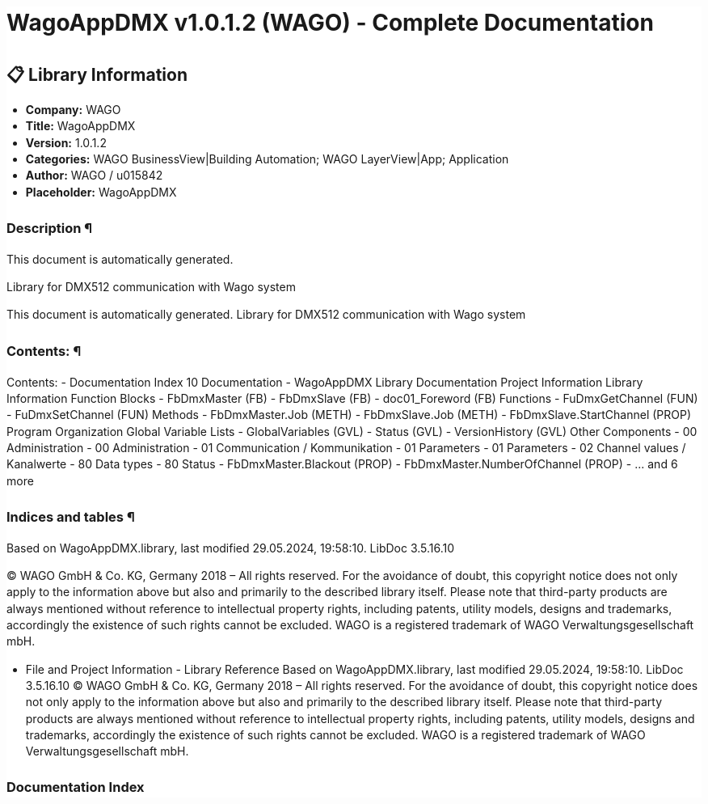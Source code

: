 # WagoAppDMX v1.0.1.2 (WAGO) - Complete Documentation


## 📋 Library Information

- **Company:** WAGO
- **Title:** WagoAppDMX
- **Version:** 1.0.1.2
- **Categories:** WAGO BusinessView|Building Automation; WAGO LayerView|App; Application
- **Author:** WAGO / u015842
- **Placeholder:** WagoAppDMX

### Description ¶


This document is automatically generated.

Library for DMX512 communication with Wago system

This document is automatically generated. Library for DMX512 communication with Wago system

### Contents: ¶


Contents: - Documentation Index 10 Documentation - WagoAppDMX Library Documentation Project Information Library Information Function Blocks - FbDmxMaster (FB) - FbDmxSlave (FB) - doc01_Foreword (FB) Functions - FuDmxGetChannel (FUN) - FuDmxSetChannel (FUN) Methods - FbDmxMaster.Job (METH) - FbDmxSlave.Job (METH) - FbDmxSlave.StartChannel (PROP) Program Organization Global Variable Lists - GlobalVariables (GVL) - Status (GVL) - VersionHistory (GVL) Other Components - 00 Administration - 00 Administration - 01 Communication / Kommunikation - 01 Parameters - 01 Parameters - 02 Channel values / Kanalwerte - 80 Data types - 80 Status - FbDmxMaster.Blackout (PROP) - FbDmxMaster.NumberOfChannel (PROP) - ... and 6 more

### Indices and tables ¶


Based on WagoAppDMX.library, last modified 29.05.2024, 19:58:10. LibDoc 3.5.16.10

© WAGO GmbH & Co. KG, Germany 2018 – All rights reserved. For the avoidance of doubt, this copyright notice does not only apply to the information above but also and primarily to the described library itself. Please note that third-party products are always mentioned without reference to intellectual property rights, including patents, utility models, designs and trademarks, accordingly the existence of such rights cannot be excluded. WAGO is a registered trademark of WAGO Verwaltungsgesellschaft mbH.

- File and Project Information - Library Reference Based on WagoAppDMX.library, last modified 29.05.2024, 19:58:10. LibDoc 3.5.16.10 © WAGO GmbH & Co. KG, Germany 2018 – All rights reserved. For the avoidance of doubt, this copyright notice does not only apply to the information above but also and primarily to the described library itself. Please note that third-party products are always mentioned without reference to intellectual property rights, including patents, utility models, designs and trademarks, accordingly the existence of such rights cannot be excluded. WAGO is a registered trademark of WAGO Verwaltungsgesellschaft mbH.

### Documentation Index
